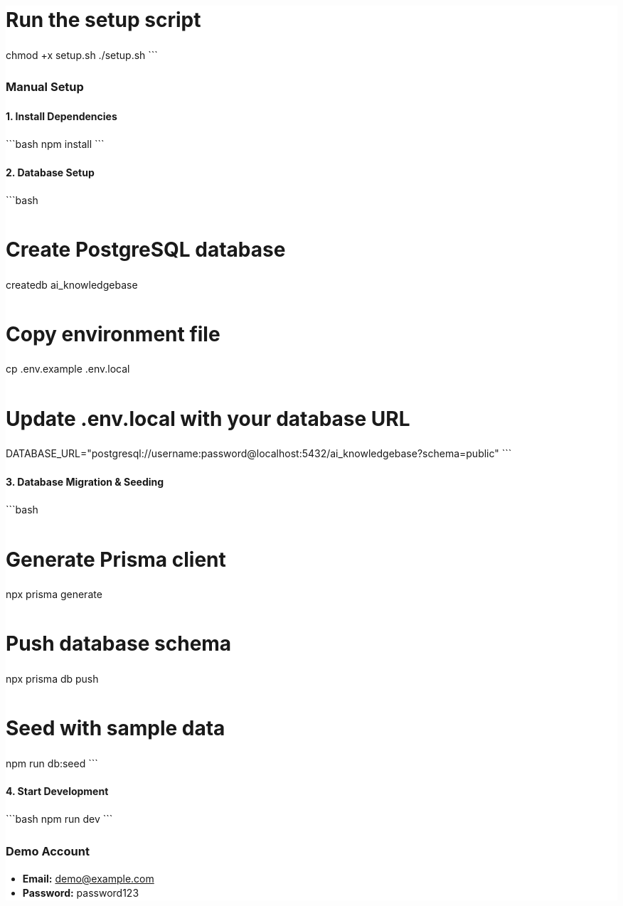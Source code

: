 # Run the setup script
chmod +x setup.sh
./setup.sh
\`\`\`

### Manual Setup

#### 1. Install Dependencies
\`\`\`bash
npm install
\`\`\`

#### 2. Database Setup
\`\`\`bash
# Create PostgreSQL database
createdb ai_knowledgebase

# Copy environment file
cp .env.example .env.local

# Update .env.local with your database URL
DATABASE_URL="postgresql://username:password@localhost:5432/ai_knowledgebase?schema=public"
\`\`\`

#### 3. Database Migration & Seeding
\`\`\`bash
# Generate Prisma client
npx prisma generate

# Push database schema
npx prisma db push

# Seed with sample data
npm run db:seed
\`\`\`

#### 4. Start Development
\`\`\`bash
npm run dev
\`\`\`

### Demo Account
- **Email:** demo@example.com
- **Password:** password123
